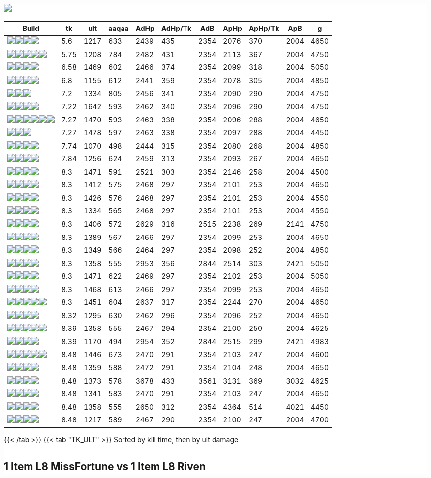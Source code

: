 ![](/StatMods/StatModsArmorIcon.png)





 Build |tk|ult|aaqaa|AdHp|AdHp/Tk|AdB|ApHp|ApHp/Tk|ApB|g
-|-|-|-|-|-|-|-|-|-|-
![](/item/6672.png)![](/item/2422.png)![](/item/1053.png)![](/item/1055.png)|5.6|1217|633|2439|435|2354|2076|370|2004|4650
![](/item/3153.png)![](/item/2422.png)![](/item/1055.png)![](/item/1036.png)![](/item/1036.png)|5.75|1208|784|2482|431|2354|2113|367|2004|4750
![](/item/6675.png)![](/item/2422.png)![](/item/1053.png)![](/item/1055.png)|6.58|1469|602|2466|374|2354|2099|318|2004|5050
![](/item/3124.png)![](/item/2422.png)![](/item/1053.png)![](/item/1055.png)|6.8|1155|612|2441|359|2354|2078|305|2004|4850
![](/item/6671.png)![](/item/1053.png)![](/item/1055.png)|7.2|1334|805|2456|341|2354|2090|290|2004|4750
![](/item/6691.png)![](/item/2422.png)![](/item/1053.png)![](/item/1055.png)|7.22|1642|593|2462|340|2354|2096|290|2004|4750
![](/item/3179.png)![](/item/2422.png)![](/item/1053.png)![](/item/1055.png)![](/item/1036.png)![](/item/1036.png)|7.27|1470|593|2463|338|2354|2096|288|2004|4650
![](/item/3142.png)![](/item/1053.png)![](/item/1055.png)|7.27|1478|597|2463|338|2354|2097|288|2004|4450
![](/item/3115.png)![](/item/2422.png)![](/item/1053.png)![](/item/1055.png)|7.74|1070|498|2444|315|2354|2080|268|2004|4850
![](/item/3087.png)![](/item/2422.png)![](/item/1053.png)![](/item/1055.png)|7.84|1256|624|2459|313|2354|2093|267|2004|4650
![](/item/3074.png)![](/item/2422.png)![](/item/1055.png)![](/item/1036.png)|8.3|1471|591|2521|303|2354|2146|258|2004|4500
![](/item/6696.png)![](/item/2422.png)![](/item/1053.png)![](/item/1055.png)|8.3|1412|575|2468|297|2354|2101|253|2004|4650
![](/item/3004.png)![](/item/2422.png)![](/item/1053.png)![](/item/1055.png)|8.3|1426|576|2468|297|2354|2101|253|2004|4550
![](/item/3508.png)![](/item/2422.png)![](/item/1053.png)![](/item/1055.png)|8.3|1334|565|2468|297|2354|2101|253|2004|4550
![](/item/6692.png)![](/item/2422.png)![](/item/1053.png)![](/item/1055.png)|8.3|1406|572|2629|316|2515|2238|269|2141|4750
![](/item/6693.png)![](/item/2422.png)![](/item/1053.png)![](/item/1055.png)|8.3|1389|567|2466|297|2354|2099|253|2004|4650
![](/item/6694.png)![](/item/2422.png)![](/item/1053.png)![](/item/1055.png)|8.3|1349|566|2464|297|2354|2098|252|2004|4850
![](/item/3161.png)![](/item/2422.png)![](/item/1053.png)![](/item/1055.png)|8.3|1358|555|2953|356|2844|2514|303|2421|5050
![](/item/3031.png)![](/item/2422.png)![](/item/1053.png)![](/item/1055.png)|8.3|1471|622|2469|297|2354|2102|253|2004|5050
![](/item/6676.png)![](/item/2422.png)![](/item/1053.png)![](/item/1055.png)|8.3|1468|613|2466|297|2354|2099|253|2004|4650
![](/item/3072.png)![](/item/2422.png)![](/item/1055.png)![](/item/1036.png)![](/item/1036.png)|8.3|1451|604|2637|317|2354|2244|270|2004|4650
![](/item/3095.png)![](/item/2422.png)![](/item/1053.png)![](/item/1055.png)|8.32|1295|630|2462|296|2354|2096|252|2004|4650
![](/item/3006.png)![](/item/1053.png)![](/item/1055.png)![](/item/1038.png)![](/item/1037.png)|8.39|1358|555|2467|294|2354|2100|250|2004|4625
![](/item/3078.png)![](/item/2422.png)![](/item/1053.png)![](/item/1055.png)|8.39|1170|494|2954|352|2844|2515|299|2421|4983
![](/item/6695.png)![](/item/2422.png)![](/item/1053.png)![](/item/1055.png)![](/item/1036.png)|8.48|1446|673|2470|291|2354|2103|247|2004|4600
![](/item/3033.png)![](/item/2422.png)![](/item/1053.png)![](/item/1055.png)|8.48|1359|588|2472|291|2354|2104|248|2004|4650
![](/item/6673.png)![](/item/2422.png)![](/item/1055.png)![](/item/1037.png)|8.48|1373|578|3678|433|3561|3131|369|3032|4625
![](/item/3036.png)![](/item/2422.png)![](/item/1053.png)![](/item/1055.png)|8.48|1341|583|2470|291|2354|2103|247|2004|4650
![](/item/3156.png)![](/item/2422.png)![](/item/1053.png)![](/item/1055.png)|8.48|1358|555|2650|312|2354|4364|514|4021|4450
![](/item/3094.png)![](/item/1053.png)![](/item/1055.png)![](/item/1036.png)|8.48|1217|589|2467|290|2354|2100|247|2004|4700
{{< /tab >}}
{{< tab "TK_ULT" >}}
Sorted by kill time, then by ult damage
## 1 Item L8 MissFortune vs 1 Item L8 Riven
